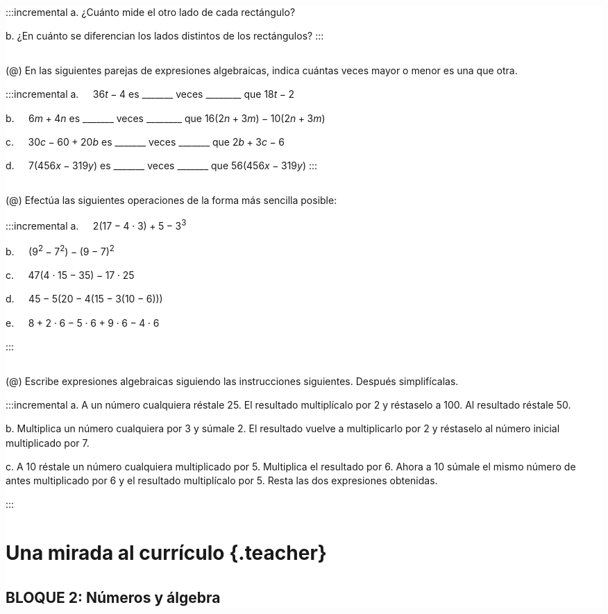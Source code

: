 :::incremental
a.   ¿Cuánto mide el otro lado de cada rectángulo?

b. ¿En cuánto se diferencian los lados distintos de los rectángulos?
:::

## 

(@) En las siguientes parejas de expresiones algebraicas, indica cuántas veces mayor o menor es una que otra.

:::incremental
a. $\quad 36t - 4$ es \_\_\_\_\_\_\_ veces \_\_\_\_\_\_\_\_ que $18t - 2$

b. $\quad 6m + 4n$ es \_\_\_\_\_\_\_ veces \_\_\_\_\_\_\_\_ que $16(2n +3m) - 10(2n + 3m)$

c. $\quad 30c - 60 + 20b$ es \_\_\_\_\_\_\_ veces \_\_\_\_\_\_\_ que $2b +3c -6$

d. $\quad 7(456x - 319y)$ es \_\_\_\_\_\_\_ veces \_\_\_\_\_\_\_ que $56(456x - 319y)$
:::

## 

(@) Efectúa las siguientes operaciones de la forma más sencilla posible:

:::incremental
a. $\quad 2(17 - 4 \cdot 3) + 5 - 3^3$

b. $\quad (9^2 - 7^2) - (9 - 7)^2$

c. $\quad 47(4 \cdot 15 - 35) - 17 \cdot 25$

d. $\quad 45 - 5(20 -4(15 - 3(10 - 6)))$

e. $\quad 8 +2 \cdot 6 - 5 \cdot 6 + 9 \cdot 6 - 4 \cdot 6$

:::

## 


(@) Escribe expresiones algebraicas siguiendo las instrucciones siguientes. Después simplifícalas.

:::incremental
a. A un número cualquiera réstale 25. El resultado multiplícalo por 2 y réstaselo a 100. Al resultado réstale 50.

b. Multiplica un número cualquiera por 3 y súmale 2. El resultado vuelve a multiplicarlo por 2 y réstaselo al número inicial multiplicado por 7.

c. A 10 réstale un número cualquiera multiplicado por 5. Multiplica el resultado por 6. Ahora a 10 súmale el mismo número de antes multiplicado por 6 y el resultado multiplícalo por 5. Resta las dos expresiones obtenidas.

:::

# Una mirada al currículo {.teacher}

## BLOQUE 2: Números y álgebra 

